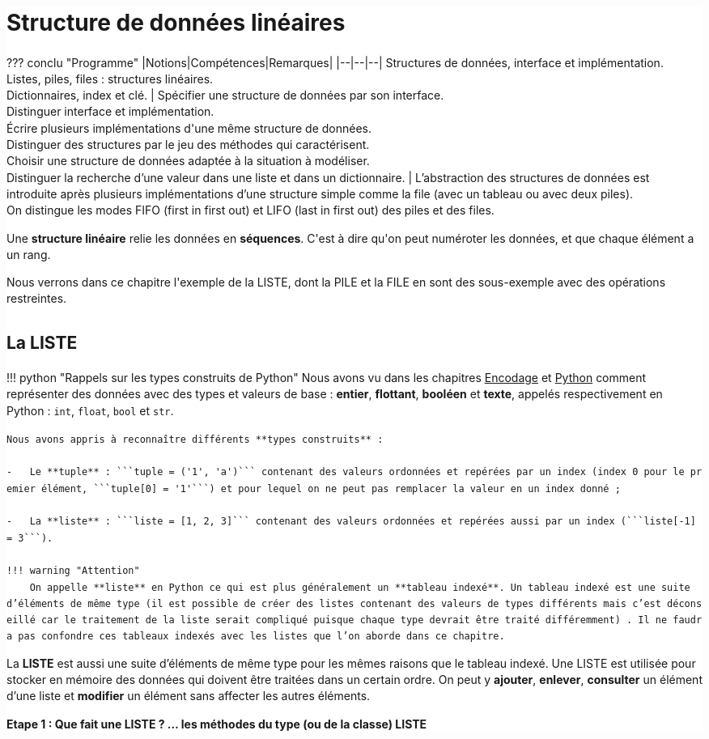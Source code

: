 # Structure de données linéaires

??? conclu "Programme"
    |Notions|Compétences|Remarques|
    |--|--|--| 
    Structures de données, interface et implémentation.<br> Listes, piles, files : structures linéaires. <br> Dictionnaires, index et clé. | Spécifier une structure de données par son interface.<br> Distinguer interface et implémentation. <br> Écrire plusieurs implémentations d'une même structure de données.<br> Distinguer des structures par le jeu des méthodes qui  caractérisent. <br> Choisir une structure de données adaptée à la situation à modéliser. <br> Distinguer la recherche d’une valeur dans une liste et dans un dictionnaire. | L’abstraction des structures de données est introduite après plusieurs implémentations d’une structure simple comme la file (avec un tableau ou avec deux piles). <br> On distingue les modes FIFO (first in first out) et LIFO (last in first out) des piles et des files.



Une **structure linéaire** relie les données en **séquences**. C'est à dire qu'on peut numéroter les données, et que chaque élément a un rang.

Nous verrons dans ce chapitre l'exemple de la LISTE, dont la PILE et la FILE en sont des sous-exemple avec des opérations restreintes.


## La LISTE


!!! python "Rappels sur les types construits de Python"
    Nous avons vu dans les chapitres [Encodage](../../premiere/encodage/) et [Python](../../premiere/python/) comment représenter des données avec des types et valeurs de base : **entier**,  **flottant**, **booléen** et **texte**, appelés respectivement en Python : `int`, `float`, `bool` et `str`.

    Nous avons appris à reconnaître différents **types construits** :

    -	Le **tuple** : ```tuple = ('1', 'a')``` contenant des valeurs ordonnées et repérées par un index (index 0 pour le premier élément, ```tuple[0] = '1'```) et pour lequel on ne peut pas remplacer la valeur en un index donné ; 
   
    -	La **liste** : ```liste = [1, 2, 3]``` contenant des valeurs ordonnées et repérées aussi par un index (```liste[-1] = 3```). 
    
    !!! warning "Attention"
        On appelle **liste** en Python ce qui est plus généralement un **tableau indexé**. Un tableau indexé est une suite d’éléments de même type (il est possible de créer des listes contenant des valeurs de types différents mais c’est déconseillé car le traitement de la liste serait compliqué puisque chaque type devrait être traité différemment) . Il ne faudra pas confondre ces tableaux indexés avec les listes que l’on aborde dans ce chapitre. 


La **LISTE** est aussi une suite d’éléments de même type pour les mêmes raisons que le tableau indexé. Une LISTE est utilisée pour stocker en mémoire des données qui doivent être traitées dans un certain ordre. On peut y **ajouter**, **enlever**, **consulter** un élément d’une liste et **modifier** un élément sans affecter les autres éléments. 

**Etape 1 : Que fait une LISTE ? … les méthodes du type (ou de la classe) LISTE**
